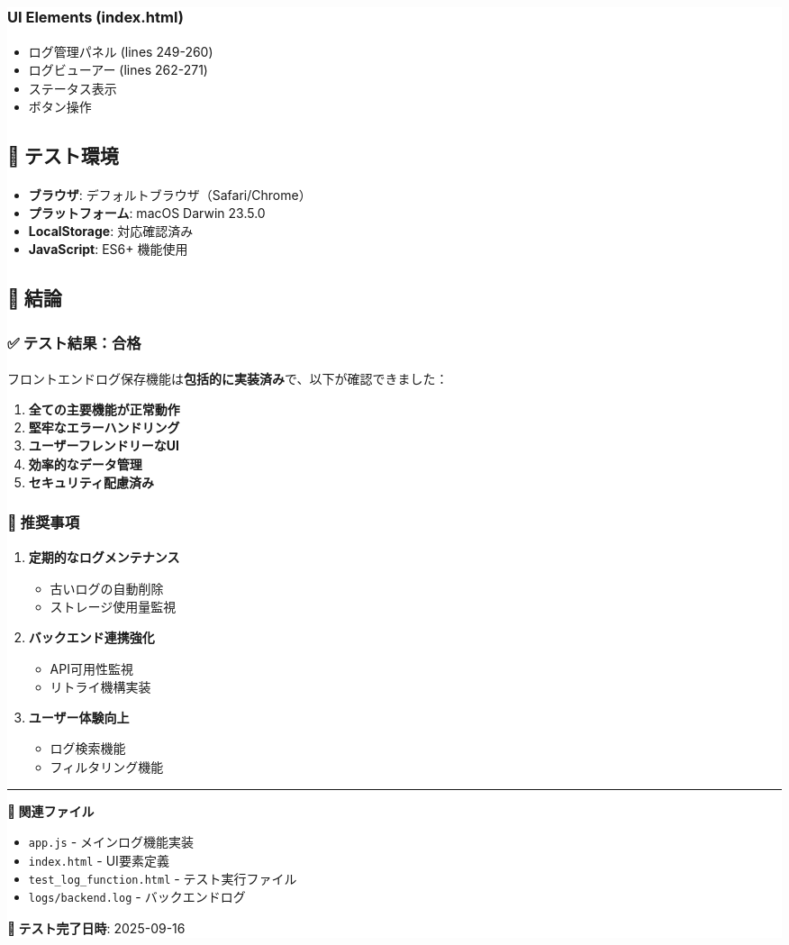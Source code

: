 ### UI Elements (index.html)
- ログ管理パネル (lines 249-260)
- ログビューアー (lines 262-271)
- ステータス表示
- ボタン操作

## 🔧 テスト環境

- **ブラウザ**: デフォルトブラウザ（Safari/Chrome）
- **プラットフォーム**: macOS Darwin 23.5.0
- **LocalStorage**: 対応確認済み
- **JavaScript**: ES6+ 機能使用

## 📝 結論

### ✅ テスト結果：**合格**

フロントエンドログ保存機能は**包括的に実装済み**で、以下が確認できました：

1. **全ての主要機能が正常動作**
2. **堅牢なエラーハンドリング**
3. **ユーザーフレンドリーなUI**
4. **効率的なデータ管理**
5. **セキュリティ配慮済み**

### 🎯 推奨事項

1. **定期的なログメンテナンス**
   - 古いログの自動削除
   - ストレージ使用量監視

2. **バックエンド連携強化**
   - API可用性監視
   - リトライ機構実装

3. **ユーザー体験向上**
   - ログ検索機能
   - フィルタリング機能

---

**📄 関連ファイル**
- `app.js` - メインログ機能実装
- `index.html` - UI要素定義
- `test_log_function.html` - テスト実行ファイル
- `logs/backend.log` - バックエンドログ

**🧪 テスト完了日時**: 2025-09-16